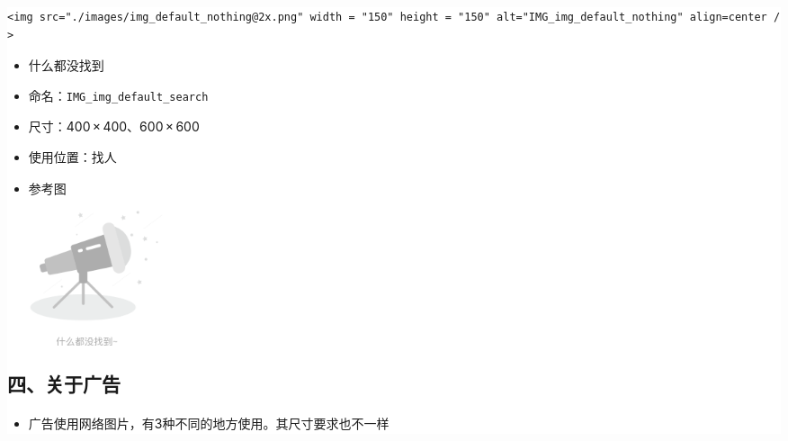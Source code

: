 	<img src="./images/img_default_nothing@2x.png" width = "150" height = "150" alt="IMG_img_default_nothing" align=center />
 
* 什么都没找到
 * 命名：```IMG_img_default_search```
 * 尺寸：400 × 400、600 × 600
 * 使用位置：找人
 * 参考图

	<img src="./images/img_default_search@2x.png" width = "150" height = "150" alt="IMG_img_default_search" align=center />


## 四、关于广告
* 广告使用网络图片，有3种不同的地方使用。其尺寸要求也不一样
